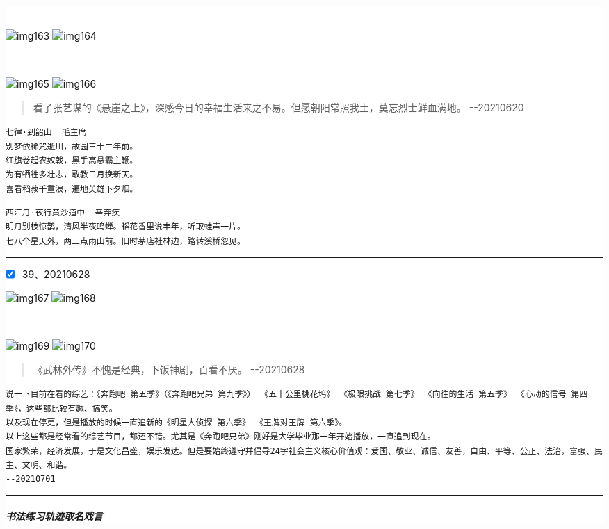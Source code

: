 <br/>

![img163]( https://xyqin.coding.net/p/my/d/imgs/git/raw/master/mingyue/2021/202106/2021061701.jpg )
![img164]( https://xyqin.coding.net/p/my/d/imgs/git/raw/master/mingyue/2021/202106/2021061801.jpg )

<br/>

![img165]( https://xyqin.coding.net/p/my/d/imgs/git/raw/master/mingyue/2021/202106/2021062001.jpg )
![img166]( https://xyqin.coding.net/p/my/d/imgs/git/raw/master/mingyue/2021/202106/2021062002.jpg )

>  看了张艺谋的《悬崖之上》，深感今日的幸福生活来之不易。但愿朝阳常照我土，莫忘烈士鲜血满地。 --20210620 <br/>

```
七律·到韶山  毛主席
别梦依稀咒逝川，故园三十二年前。
红旗卷起农奴戟，黑手高悬霸主鞭。
为有牺牲多壮志，敢教日月换新天。
喜看稻菽千重浪，遍地英雄下夕烟。
```

```
西江月·夜行黄沙道中  辛弃疾 
明月别枝惊鹊，清风半夜鸣蝉。稻花香里说丰年，听取蛙声一片。
七八个星天外，两三点雨山前。旧时茅店社林边，路转溪桥忽见。
```

---

- [x] 39、20210628

![img167]( https://xyqin.coding.net/p/my/d/imgs/git/raw/master/mingyue/2021/202106/2021062301.jpg )
![img168]( https://xyqin.coding.net/p/my/d/imgs/git/raw/master/mingyue/2021/202106/2021062701.jpg )

<br/>

![img169]( https://xyqin.coding.net/p/my/d/imgs/git/raw/master/mingyue/2021/202106/2021062702.jpg )
![img170]( https://xyqin.coding.net/p/my/d/imgs/git/raw/master/mingyue/2021/202106/2021062703.jpg )


> 《武林外传》不愧是经典，下饭神剧，百看不厌。 --20210628 <br/>

```
说一下目前在看的综艺：《奔跑吧 第五季》（《奔跑吧兄弟 第九季》） 《五十公里桃花坞》 《极限挑战 第七季》 《向往的生活 第五季》 《心动的信号 第四季》，这些都比较有趣、搞笑。
以及现在停更，但是播放的时候一直追新的《明星大侦探 第六季》 《王牌对王牌 第六季》。
以上这些都是经常看的综艺节目，都还不错。尤其是《奔跑吧兄弟》刚好是大学毕业那一年开始播放，一直追到现在。
国家繁荣，经济发展，于是文化昌盛，娱乐发达。但是要始终遵守并倡导24字社会主义核心价值观：爱国、敬业、诚信、友善，自由、平等、公正、法治，富强、民主、文明、和谐。
--20210701

```

---

<h4 id="q20210629"></h4>

#####  书法练习轨迹取名戏言
